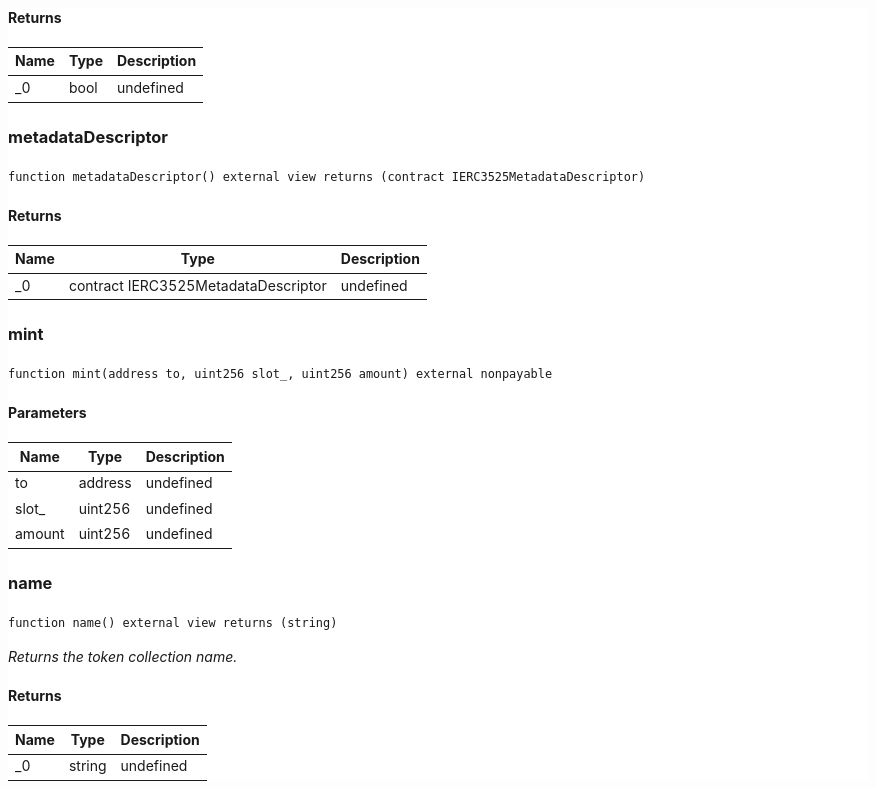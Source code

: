 #### Returns

| Name | Type | Description |
|---|---|---|
| _0 | bool | undefined |

### metadataDescriptor

```solidity
function metadataDescriptor() external view returns (contract IERC3525MetadataDescriptor)
```






#### Returns

| Name | Type | Description |
|---|---|---|
| _0 | contract IERC3525MetadataDescriptor | undefined |

### mint

```solidity
function mint(address to, uint256 slot_, uint256 amount) external nonpayable
```





#### Parameters

| Name | Type | Description |
|---|---|---|
| to | address | undefined |
| slot_ | uint256 | undefined |
| amount | uint256 | undefined |

### name

```solidity
function name() external view returns (string)
```



*Returns the token collection name.*


#### Returns

| Name | Type | Description |
|---|---|---|
| _0 | string | undefined |
